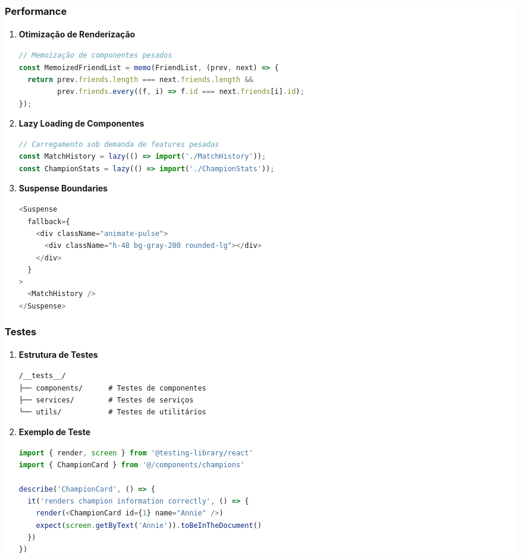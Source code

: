 ### Performance

1. **Otimização de Renderização**

   ```typescript
   // Memoização de componentes pesados
   const MemoizedFriendList = memo(FriendList, (prev, next) => {
     return prev.friends.length === next.friends.length &&
            prev.friends.every((f, i) => f.id === next.friends[i].id);
   });
   ```

2. **Lazy Loading de Componentes**

   ```typescript
   // Carregamento sob demanda de features pesadas
   const MatchHistory = lazy(() => import('./MatchHistory'));
   const ChampionStats = lazy(() => import('./ChampionStats'));
   ```

3. **Suspense Boundaries**

   ```typescript
   <Suspense 
     fallback={
       <div className="animate-pulse">
         <div className="h-48 bg-gray-200 rounded-lg"></div>
       </div>
     }
   >
     <MatchHistory />
   </Suspense>
   ```

### Testes

1. **Estrutura de Testes**

   ```
   /__tests__/
   ├── components/      # Testes de componentes
   ├── services/        # Testes de serviços
   └── utils/           # Testes de utilitários
   ```

2. **Exemplo de Teste**

   ```typescript
   import { render, screen } from '@testing-library/react'
   import { ChampionCard } from '@/components/champions'
   
   describe('ChampionCard', () => {
     it('renders champion information correctly', () => {
       render(<ChampionCard id={1} name="Annie" />)
       expect(screen.getByText('Annie')).toBeInTheDocument()
     })
   })
   ```
